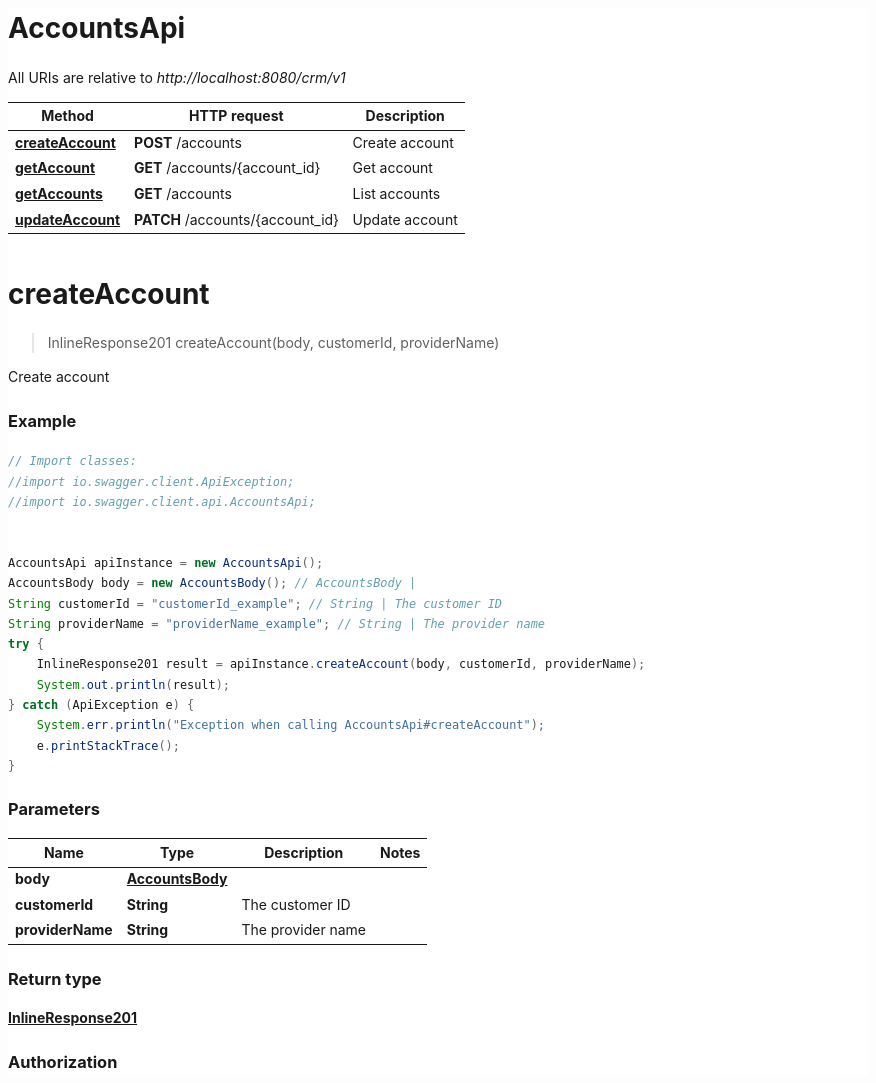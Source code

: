 # AccountsApi

All URIs are relative to *http://localhost:8080/crm/v1*

Method | HTTP request | Description
------------- | ------------- | -------------
[**createAccount**](AccountsApi.md#createAccount) | **POST** /accounts | Create account
[**getAccount**](AccountsApi.md#getAccount) | **GET** /accounts/{account_id} | Get account
[**getAccounts**](AccountsApi.md#getAccounts) | **GET** /accounts | List accounts
[**updateAccount**](AccountsApi.md#updateAccount) | **PATCH** /accounts/{account_id} | Update account

<a name="createAccount"></a>
# **createAccount**
> InlineResponse201 createAccount(body, customerId, providerName)

Create account

### Example
```java
// Import classes:
//import io.swagger.client.ApiException;
//import io.swagger.client.api.AccountsApi;


AccountsApi apiInstance = new AccountsApi();
AccountsBody body = new AccountsBody(); // AccountsBody | 
String customerId = "customerId_example"; // String | The customer ID
String providerName = "providerName_example"; // String | The provider name
try {
    InlineResponse201 result = apiInstance.createAccount(body, customerId, providerName);
    System.out.println(result);
} catch (ApiException e) {
    System.err.println("Exception when calling AccountsApi#createAccount");
    e.printStackTrace();
}
```

### Parameters

Name | Type | Description  | Notes
------------- | ------------- | ------------- | -------------
 **body** | [**AccountsBody**](AccountsBody.md)|  |
 **customerId** | **String**| The customer ID |
 **providerName** | **String**| The provider name |

### Return type

[**InlineResponse201**](InlineResponse201.md)

### Authorization
